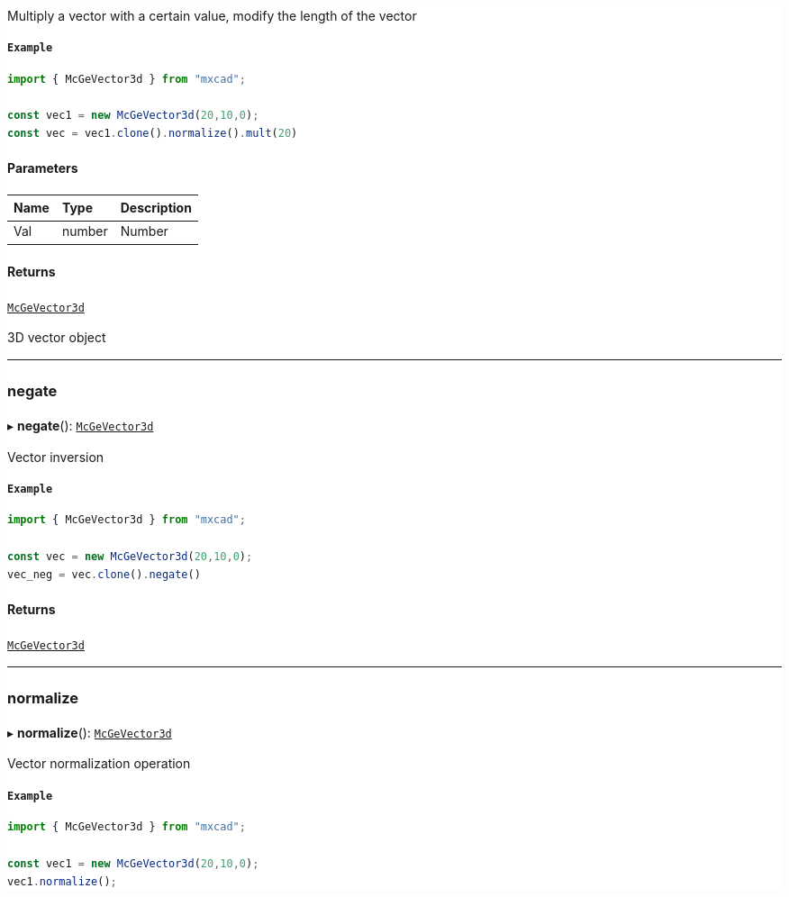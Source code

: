 Multiply a vector with a certain value, modify the length of the vector

**`Example`**

```ts
import { McGeVector3d } from "mxcad";

const vec1 = new McGeVector3d(20,10,0);
const vec = vec1.clone().normalize().mult(20)
```

#### Parameters

| Name | Type | Description |
| :------ | :------ | :------ |
|Val | number | Number|

#### Returns

[`McGeVector3d`](2d.McGeVector3d.md)

3D vector object

___

### negate

▸ **negate**(): [`McGeVector3d`](2d.McGeVector3d.md)

Vector inversion

**`Example`**

```ts
import { McGeVector3d } from "mxcad";

const vec = new McGeVector3d(20,10,0);
vec_neg = vec.clone().negate() 
```

#### Returns

[`McGeVector3d`](2d.McGeVector3d.md)

___

### normalize

▸ **normalize**(): [`McGeVector3d`](2d.McGeVector3d.md)

Vector normalization operation

**`Example`**

```ts
import { McGeVector3d } from "mxcad";

const vec1 = new McGeVector3d(20,10,0);
vec1.normalize();
```
